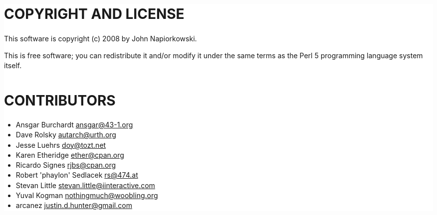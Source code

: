 # COPYRIGHT AND LICENSE

This software is copyright (c) 2008 by John Napiorkowski.

This is free software; you can redistribute it and/or modify it under
the same terms as the Perl 5 programming language system itself.

# CONTRIBUTORS

- Ansgar Burchardt <ansgar@43-1.org>
- Dave Rolsky <autarch@urth.org>
- Jesse Luehrs <doy@tozt.net>
- Karen Etheridge <ether@cpan.org>
- Ricardo Signes <rjbs@cpan.org>
- Robert 'phaylon' Sedlacek <rs@474.at>
- Stevan Little <stevan.little@iinteractive.com>
- Yuval Kogman <nothingmuch@woobling.org>
- arcanez <justin.d.hunter@gmail.com>
